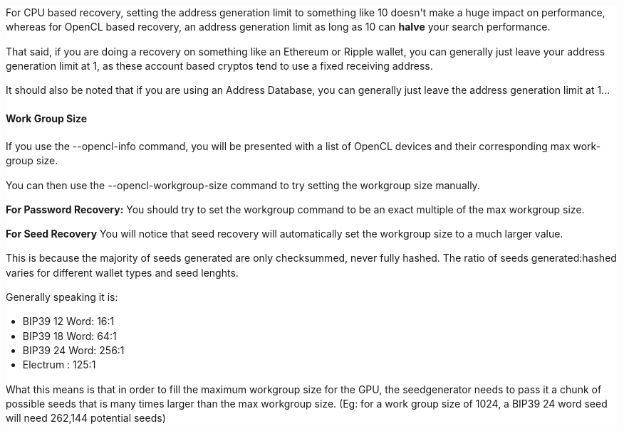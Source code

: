 For CPU based recovery, setting the address generation limit to something like 10 doesn't make a huge impact on performance, whereas for OpenCL based recovery, an address generation limit as long as 10 can **halve** your search performance.

That said, if you are doing a recovery on something like an Ethereum or Ripple wallet, you can generally just leave your address generation limit at 1, as these account based cryptos tend to use a fixed receiving address. 

It should also be noted that if you are using an Address Database, you can generally just leave the address generation limit at 1...

#### Work Group Size

If you use the --opencl-info command, you will be presented with a list of OpenCL devices and their corresponding max work-group size. 

You can then use the --opencl-workgroup-size command to try setting the workgroup size manually.

**For Password Recovery:** You should try to set the workgroup command to be an exact multiple of the max workgroup size.

**For Seed Recovery** You will notice that seed recovery will automatically set the workgroup size to a much larger value.

This is because the majority of seeds generated are only checksummed, never fully hashed. The ratio of seeds generated:hashed varies for different wallet types and seed lenghts.

Generally speaking it is:
* BIP39 12 Word: 16:1
* BIP39 18 Word: 64:1
* BIP39 24 Word: 256:1
* Electrum   : 125:1

What this means is that in order to fill the maximum workgroup size for the GPU, the seedgenerator needs to pass it a chunk of possible seeds that is many times larger than the max workgroup size. (Eg: for a work group size of 1024, a BIP39 24 word seed will need 262,144 potential seeds)
